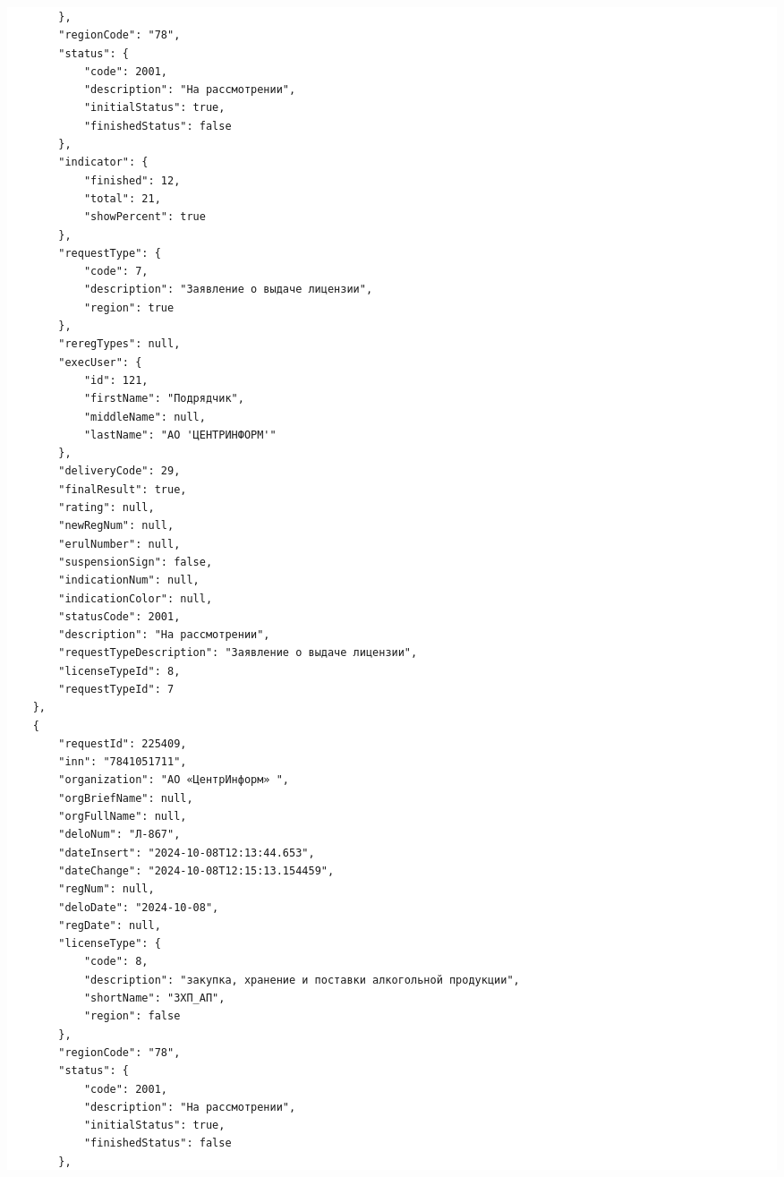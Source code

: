             },
            "regionCode": "78",
            "status": {
                "code": 2001,
                "description": "На рассмотрении",
                "initialStatus": true,
                "finishedStatus": false
            },
            "indicator": {
                "finished": 12,
                "total": 21,
                "showPercent": true
            },
            "requestType": {
                "code": 7,
                "description": "Заявление о выдаче лицензии",
                "region": true
            },
            "reregTypes": null,
            "execUser": {
                "id": 121,
                "firstName": "Подрядчик",
                "middleName": null,
                "lastName": "АО 'ЦЕНТРИНФОРМ'"
            },
            "deliveryCode": 29,
            "finalResult": true,
            "rating": null,
            "newRegNum": null,
            "erulNumber": null,
            "suspensionSign": false,
            "indicationNum": null,
            "indicationColor": null,
            "statusCode": 2001,
            "description": "На рассмотрении",
            "requestTypeDescription": "Заявление о выдаче лицензии",
            "licenseTypeId": 8,
            "requestTypeId": 7
        },
        {
            "requestId": 225409,
            "inn": "7841051711",
            "organization": "АО «ЦентрИнформ» ",
            "orgBriefName": null,
            "orgFullName": null,
            "deloNum": "Л-867",
            "dateInsert": "2024-10-08T12:13:44.653",
            "dateChange": "2024-10-08T12:15:13.154459",
            "regNum": null,
            "deloDate": "2024-10-08",
            "regDate": null,
            "licenseType": {
                "code": 8,
                "description": "закупка, хранение и поставки алкогольной продукции",
                "shortName": "ЗХП_АП",
                "region": false
            },
            "regionCode": "78",
            "status": {
                "code": 2001,
                "description": "На рассмотрении",
                "initialStatus": true,
                "finishedStatus": false
            },